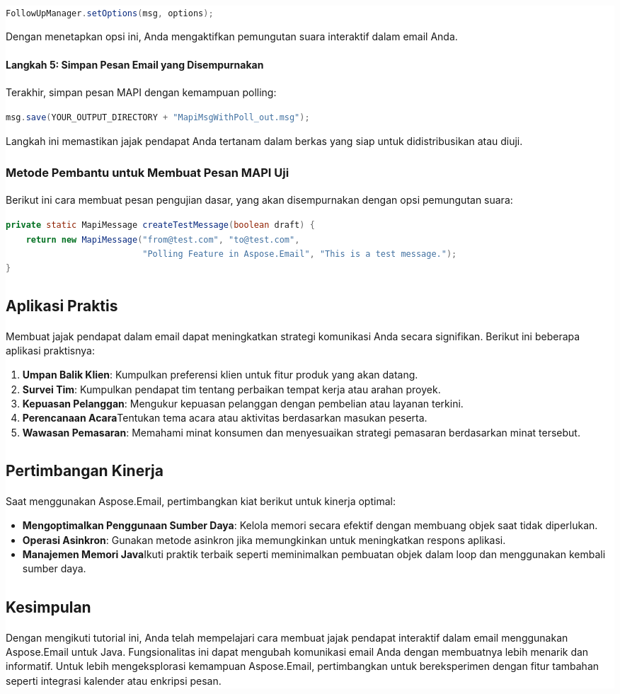 ```java
FollowUpManager.setOptions(msg, options);
```

Dengan menetapkan opsi ini, Anda mengaktifkan pemungutan suara interaktif dalam email Anda.

#### Langkah 5: Simpan Pesan Email yang Disempurnakan

Terakhir, simpan pesan MAPI dengan kemampuan polling:

```java
msg.save(YOUR_OUTPUT_DIRECTORY + "MapiMsgWithPoll_out.msg");
```

Langkah ini memastikan jajak pendapat Anda tertanam dalam berkas yang siap untuk didistribusikan atau diuji.

### Metode Pembantu untuk Membuat Pesan MAPI Uji

Berikut ini cara membuat pesan pengujian dasar, yang akan disempurnakan dengan opsi pemungutan suara:

```java
private static MapiMessage createTestMessage(boolean draft) {
    return new MapiMessage("from@test.com", "to@test.com",
                           "Polling Feature in Aspose.Email", "This is a test message.");
}
```

## Aplikasi Praktis

Membuat jajak pendapat dalam email dapat meningkatkan strategi komunikasi Anda secara signifikan. Berikut ini beberapa aplikasi praktisnya:

1. **Umpan Balik Klien**: Kumpulkan preferensi klien untuk fitur produk yang akan datang.
2. **Survei Tim**: Kumpulkan pendapat tim tentang perbaikan tempat kerja atau arahan proyek.
3. **Kepuasan Pelanggan**: Mengukur kepuasan pelanggan dengan pembelian atau layanan terkini.
4. **Perencanaan Acara**Tentukan tema acara atau aktivitas berdasarkan masukan peserta.
5. **Wawasan Pemasaran**: Memahami minat konsumen dan menyesuaikan strategi pemasaran berdasarkan minat tersebut.

## Pertimbangan Kinerja

Saat menggunakan Aspose.Email, pertimbangkan kiat berikut untuk kinerja optimal:
- **Mengoptimalkan Penggunaan Sumber Daya**: Kelola memori secara efektif dengan membuang objek saat tidak diperlukan.
- **Operasi Asinkron**: Gunakan metode asinkron jika memungkinkan untuk meningkatkan respons aplikasi.
- **Manajemen Memori Java**Ikuti praktik terbaik seperti meminimalkan pembuatan objek dalam loop dan menggunakan kembali sumber daya.

## Kesimpulan

Dengan mengikuti tutorial ini, Anda telah mempelajari cara membuat jajak pendapat interaktif dalam email menggunakan Aspose.Email untuk Java. Fungsionalitas ini dapat mengubah komunikasi email Anda dengan membuatnya lebih menarik dan informatif. Untuk lebih mengeksplorasi kemampuan Aspose.Email, pertimbangkan untuk bereksperimen dengan fitur tambahan seperti integrasi kalender atau enkripsi pesan.
